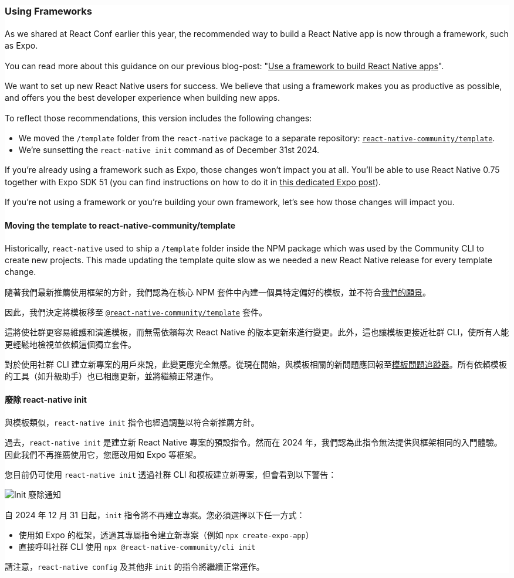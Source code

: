 ### Using Frameworks

As we shared at React Conf earlier this year, the recommended way to build a React Native app is now through a framework, such as Expo.

You can read more about this guidance on our previous blog-post: "[Use a framework to build React Native apps](https://reactnative.dev/blog/2024/06/25/use-a-framework-to-build-react-native-apps)".

We want to set up new React Native users for success. We believe that using a framework makes you as productive as possible, and offers you the best developer experience when building new apps.

To reflect those recommendations, this version includes the following changes:

- We moved the `/template` folder from the `react-native` package to a separate repository: [`react-native-community/template`](https://github.com/react-native-community/template).
- We’re sunsetting the `react-native init` command as of December 31st 2024.

If you’re already using a framework such as Expo, those changes won’t impact you at all. You’ll be able to use React Native 0.75 together with Expo SDK 51 (you can find instructions on how to do it in [this dedicated Expo post](https://expo.dev/changelog/2024/08-14-react-native-0.75)).

If you’re not using a framework or you’re building your own framework, let’s see how those changes will impact you.

#### Moving the template to react-native-community/template

Historically, `react-native` used to ship a `/template` folder inside the NPM package which was used by the Community CLI to create new projects. This made updating the template quite slow as we needed a new React Native release for every template change.

隨著我們最新推薦使用框架的方針，我們認為在核心 NPM 套件中內建一個具特定偏好的模板，並不符合[我們的願景](https://github.com/react-native-community/discussions-and-proposals/blob/main/proposals/0759-react-native-frameworks.md)。

因此，我們決定將模板移至 [`@react-native-community/template`](https://www.npmjs.com/package/@react-native-community/template) 套件。

這將使社群更容易維護和演進模板，而無需依賴每次 React Native 的版本更新來進行變更。此外，這也讓模板更接近社群 CLI，使所有人能更輕鬆地檢視並依賴這個獨立套件。

對於使用社群 CLI 建立新專案的用戶來說，此變更應完全無感。從現在開始，與模板相關的新問題應回報至[模板問題追蹤器](https://github.com/react-native-community/template/issues?q=sort%3Aupdated-desc+is%3Aissue+is%3Aopen)。所有依賴模板的工具（如升級助手）也已相應更新，並將繼續正常運作。

#### 廢除 react-native init

與模板類似，`react-native init` 指令也經過調整以符合新推薦方針。

過去，`react-native init` 是建立新 React Native 專案的預設指令。然而在 2024 年，我們認為此指令無法提供與框架相同的入門體驗。因此我們不再推薦使用它，您應改用如 Expo 等框架。

您目前仍可使用 `react-native init` 透過社群 CLI 和模板建立新專案，但會看到以下警告：

![Init 廢除通知](../static/blog/assets/0.75-deprecation.png)

自 2024 年 12 月 31 日起，`init` 指令將不再建立專案。您必須選擇以下任一方式：

- 使用如 Expo 的框架，透過其專屬指令建立新專案（例如 `npx create-expo-app`）
- 直接呼叫社群 CLI 使用 `npx @react-native-community/cli init`

請注意，`react-native config` 及其他非 `init` 的指令將繼續正常運作。
